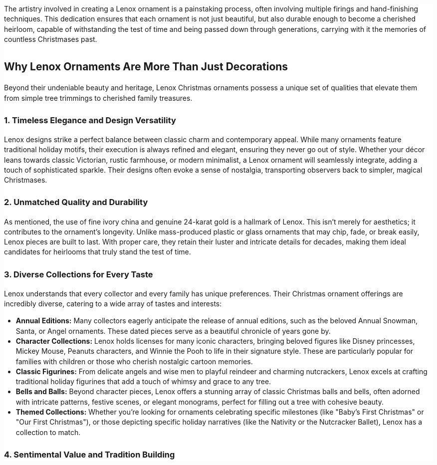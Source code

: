 The artistry involved in creating a Lenox ornament is a painstaking process, often involving multiple firings and hand-finishing techniques. This dedication ensures that each ornament is not just beautiful, but also durable enough to become a cherished heirloom, capable of withstanding the test of time and being passed down through generations, carrying with it the memories of countless Christmases past.

Why Lenox Ornaments Are More Than Just Decorations
--------------------------------------------------

Beyond their undeniable beauty and heritage, Lenox Christmas ornaments possess a unique set of qualities that elevate them from simple tree trimmings to cherished family treasures.

### 1. Timeless Elegance and Design Versatility

Lenox designs strike a perfect balance between classic charm and contemporary appeal. While many ornaments feature traditional holiday motifs, their execution is always refined and elegant, ensuring they never go out of style. Whether your décor leans towards classic Victorian, rustic farmhouse, or modern minimalist, a Lenox ornament will seamlessly integrate, adding a touch of sophisticated sparkle. Their designs often evoke a sense of nostalgia, transporting observers back to simpler, magical Christmases.

### 2. Unmatched Quality and Durability

As mentioned, the use of fine ivory china and genuine 24-karat gold is a hallmark of Lenox. This isn’t merely for aesthetics; it contributes to the ornament’s longevity. Unlike mass-produced plastic or glass ornaments that may chip, fade, or break easily, Lenox pieces are built to last. With proper care, they retain their luster and intricate details for decades, making them ideal candidates for heirlooms that truly stand the test of time.

### 3. Diverse Collections for Every Taste

Lenox understands that every collector and every family has unique preferences. Their Christmas ornament offerings are incredibly diverse, catering to a wide array of tastes and interests:

* **Annual Editions:** Many collectors eagerly anticipate the release of annual editions, such as the beloved Annual Snowman, Santa, or Angel ornaments. These dated pieces serve as a beautiful chronicle of years gone by.
* **Character Collections:** Lenox holds licenses for many iconic characters, bringing beloved figures like Disney princesses, Mickey Mouse, Peanuts characters, and Winnie the Pooh to life in their signature style. These are particularly popular for families with children or those who cherish nostalgic cartoon memories.
* **Classic Figurines:** From delicate angels and wise men to playful reindeer and charming nutcrackers, Lenox excels at crafting traditional holiday figurines that add a touch of whimsy and grace to any tree.
* **Bells and Balls:** Beyond character pieces, Lenox offers a stunning array of classic Christmas balls and bells, often adorned with intricate patterns, festive scenes, or elegant monograms, perfect for filling out a tree with cohesive beauty.
* **Themed Collections:** Whether you’re looking for ornaments celebrating specific milestones (like "Baby’s First Christmas" or "Our First Christmas"), or those depicting specific holiday narratives (like the Nativity or the Nutcracker Ballet), Lenox has a collection to match.

### 4. Sentimental Value and Tradition Building
